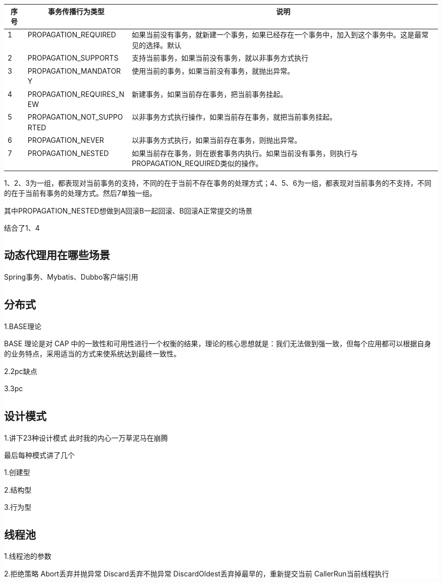 | 序号 | 事务传播行为类型          | 说明                                                         |
| ---- | ------------------------- | ------------------------------------------------------------ |
| 1    | PROPAGATION_REQUIRED      | 如果当前没有事务，就新建一个事务，如果已经存在一个事务中，加入到这个事务中。这是最常见的选择。默认 |
| 2    | PROPAGATION_SUPPORTS      | 支持当前事务，如果当前没有事务，就以非事务方式执行           |
| 3    | PROPAGATION_MANDATORY     | 使用当前的事务，如果当前没有事务，就抛出异常。               |
| 4    | PROPAGATION_REQUIRES_NEW  | 新建事务，如果当前存在事务，把当前事务挂起。                 |
| 5    | PROPAGATION_NOT_SUPPORTED | 以非事务方式执行操作，如果当前存在事务，就把当前事务挂起。   |
| 6    | PROPAGATION_NEVER         | 以非事务方式执行，如果当前存在事务，则抛出异常。             |
| 7    | PROPAGATION_NESTED        | 如果当前存在事务，则在嵌套事务内执行。如果当前没有事务，则执行与PROPAGATION_REQUIRED类似的操作。 |

1、2、3为一组，都表现对当前事务的支持，不同的在于当前不存在事务的处理方式；4、5、6为一组，都表现对当前事务的不支持，不同的在于当前有事务的处理方式。然后7单独一组。

其中PROPAGATION_NESTED想做到A回滚B一起回滚、B回滚A正常提交的场景

结合了1、4

## 动态代理用在哪些场景

Spring事务、Mybatis、Dubbo客户端引用

## 分布式

1.BASE理论

BASE 理论是对 CAP 中的一致性和可用性进行一个权衡的结果，理论的核心思想就是：我们无法做到强一致，但每个应用都可以根据自身的业务特点，采用适当的方式来使系统达到最终一致性。

2.2pc缺点



3.3pc





## 设计模式

1.讲下23种设计模式   此时我的内心一万草泥马在崩腾

最后每种模式讲了几个

1.创建型

2.结构型

3.行为型


## 线程池

1.线程池的参数

2.拒绝策略
Abort丢弃并抛异常
Discard丢弃不抛异常
DiscardOldest丢弃掉最早的，重新提交当前
CallerRun当前线程执行
